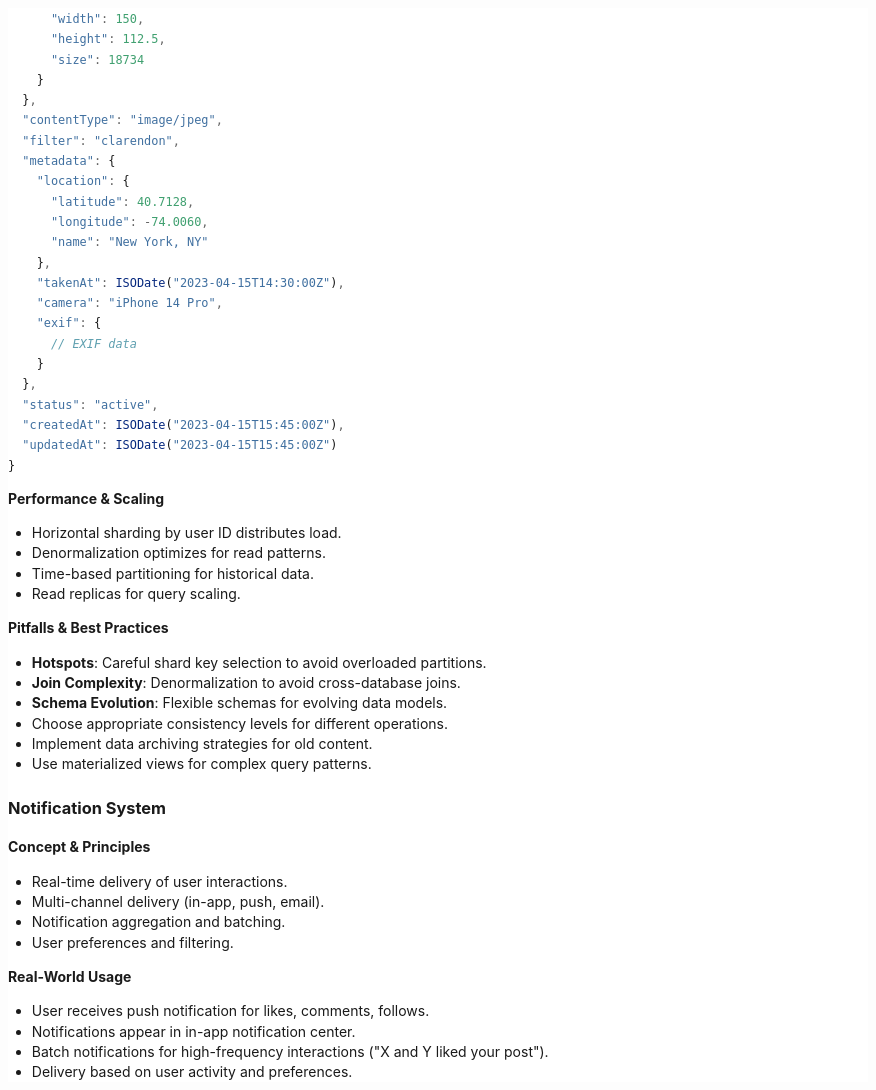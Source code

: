 ```javascript
      "width": 150,
      "height": 112.5,
      "size": 18734
    }
  },
  "contentType": "image/jpeg",
  "filter": "clarendon",
  "metadata": {
    "location": {
      "latitude": 40.7128,
      "longitude": -74.0060,
      "name": "New York, NY"
    },
    "takenAt": ISODate("2023-04-15T14:30:00Z"),
    "camera": "iPhone 14 Pro",
    "exif": {
      // EXIF data
    }
  },
  "status": "active",
  "createdAt": ISODate("2023-04-15T15:45:00Z"),
  "updatedAt": ISODate("2023-04-15T15:45:00Z")
}
```

**Performance & Scaling**
- Horizontal sharding by user ID distributes load.
- Denormalization optimizes for read patterns.
- Time-based partitioning for historical data.
- Read replicas for query scaling.

**Pitfalls & Best Practices**
- **Hotspots**: Careful shard key selection to avoid overloaded partitions.
- **Join Complexity**: Denormalization to avoid cross-database joins.
- **Schema Evolution**: Flexible schemas for evolving data models.
- Choose appropriate consistency levels for different operations.
- Implement data archiving strategies for old content.
- Use materialized views for complex query patterns.

### Notification System

**Concept & Principles**
- Real-time delivery of user interactions.
- Multi-channel delivery (in-app, push, email).
- Notification aggregation and batching.
- User preferences and filtering.

**Real-World Usage**
- User receives push notification for likes, comments, follows.
- Notifications appear in in-app notification center.
- Batch notifications for high-frequency interactions ("X and Y liked your post").
- Delivery based on user activity and preferences.

